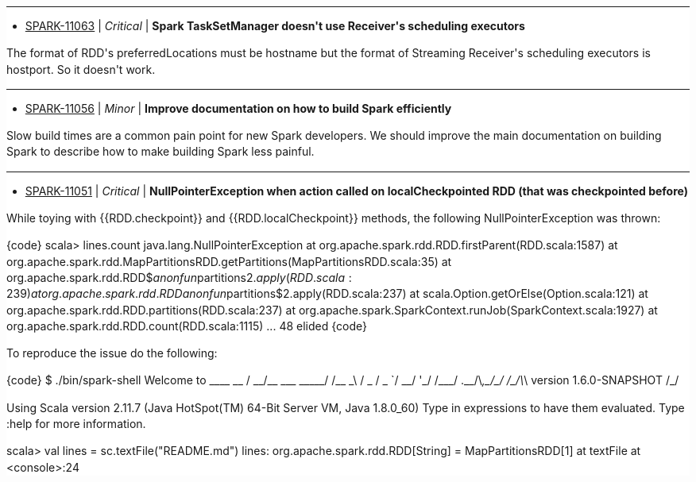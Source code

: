 
---

* [SPARK-11063](https://issues.apache.org/jira/browse/SPARK-11063) | *Critical* | **Spark TaskSetManager doesn't use Receiver's scheduling executors**

The format of RDD's preferredLocations must be hostname but the format of Streaming Receiver's scheduling executors is hostport. So it doesn't work.


---

* [SPARK-11056](https://issues.apache.org/jira/browse/SPARK-11056) | *Minor* | **Improve documentation on how to build Spark efficiently**

Slow build times are a common pain point for new Spark developers.  We should improve the main documentation on building Spark to describe how to make building Spark less painful.


---

* [SPARK-11051](https://issues.apache.org/jira/browse/SPARK-11051) | *Critical* | **NullPointerException when action called on localCheckpointed RDD (that was checkpointed before)**

While toying with {{RDD.checkpoint}} and {{RDD.localCheckpoint}} methods, the following NullPointerException was thrown:

{code}
scala\> lines.count
java.lang.NullPointerException
  at org.apache.spark.rdd.RDD.firstParent(RDD.scala:1587)
  at org.apache.spark.rdd.MapPartitionsRDD.getPartitions(MapPartitionsRDD.scala:35)
  at org.apache.spark.rdd.RDD$$anonfun$partitions$2.apply(RDD.scala:239)
  at org.apache.spark.rdd.RDD$$anonfun$partitions$2.apply(RDD.scala:237)
  at scala.Option.getOrElse(Option.scala:121)
  at org.apache.spark.rdd.RDD.partitions(RDD.scala:237)
  at org.apache.spark.SparkContext.runJob(SparkContext.scala:1927)
  at org.apache.spark.rdd.RDD.count(RDD.scala:1115)
  ... 48 elided
{code}

To reproduce the issue do the following:

{code}
$ ./bin/spark-shell
Welcome to
      \_\_\_\_              \_\_
     / \_\_/\_\_  \_\_\_ \_\_\_\_\_/ /\_\_
    \_\ \/ \_ \/ \_ `/ \_\_/  '\_/
   /\_\_\_/ .\_\_/\\_,\_/\_/ /\_/\\_\   version 1.6.0-SNAPSHOT
      /\_/

Using Scala version 2.11.7 (Java HotSpot(TM) 64-Bit Server VM, Java 1.8.0\_60)
Type in expressions to have them evaluated.
Type :help for more information.

scala\> val lines = sc.textFile("README.md")
lines: org.apache.spark.rdd.RDD[String] = MapPartitionsRDD[1] at textFile at \<console\>:24
